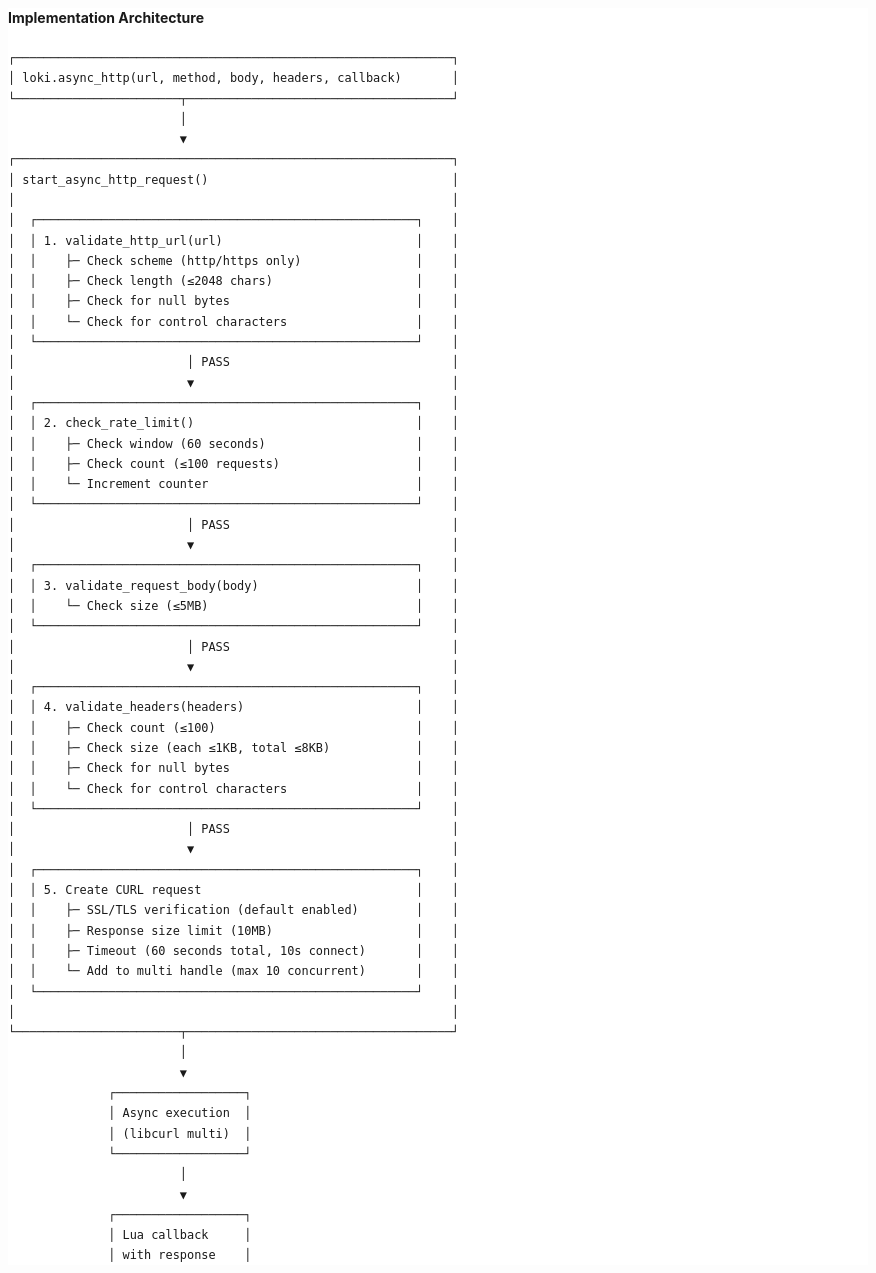
#### Implementation Architecture

```text
┌─────────────────────────────────────────────────────────────┐
│ loki.async_http(url, method, body, headers, callback)       │
└───────────────────────┬─────────────────────────────────────┘
                        │
                        ▼
┌─────────────────────────────────────────────────────────────┐
│ start_async_http_request()                                  │
│                                                             │
│  ┌─────────────────────────────────────────────────────┐    │
│  │ 1. validate_http_url(url)                           │    │
│  │    ├─ Check scheme (http/https only)                │    │
│  │    ├─ Check length (≤2048 chars)                    │    │
│  │    ├─ Check for null bytes                          │    │
│  │    └─ Check for control characters                  │    │
│  └─────────────────────────────────────────────────────┘    │
│                        │ PASS                               │
│                        ▼                                    │
│  ┌─────────────────────────────────────────────────────┐    │
│  │ 2. check_rate_limit()                               │    │
│  │    ├─ Check window (60 seconds)                     │    │
│  │    ├─ Check count (≤100 requests)                   │    │
│  │    └─ Increment counter                             │    │
│  └─────────────────────────────────────────────────────┘    │
│                        │ PASS                               │
│                        ▼                                    │
│  ┌─────────────────────────────────────────────────────┐    │
│  │ 3. validate_request_body(body)                      │    │
│  │    └─ Check size (≤5MB)                             │    │
│  └─────────────────────────────────────────────────────┘    │
│                        │ PASS                               │
│                        ▼                                    │
│  ┌─────────────────────────────────────────────────────┐    │
│  │ 4. validate_headers(headers)                        │    │
│  │    ├─ Check count (≤100)                            │    │
│  │    ├─ Check size (each ≤1KB, total ≤8KB)            │    │
│  │    ├─ Check for null bytes                          │    │
│  │    └─ Check for control characters                  │    │
│  └─────────────────────────────────────────────────────┘    │
│                        │ PASS                               │
│                        ▼                                    │
│  ┌─────────────────────────────────────────────────────┐    │
│  │ 5. Create CURL request                              │    │
│  │    ├─ SSL/TLS verification (default enabled)        │    │
│  │    ├─ Response size limit (10MB)                    │    │
│  │    ├─ Timeout (60 seconds total, 10s connect)       │    │
│  │    └─ Add to multi handle (max 10 concurrent)       │    │
│  └─────────────────────────────────────────────────────┘    │
│                                                             │
└───────────────────────┬─────────────────────────────────────┘
                        │
                        ▼
              ┌──────────────────┐
              │ Async execution  │
              │ (libcurl multi)  │
              └──────────────────┘
                        │
                        ▼
              ┌──────────────────┐
              │ Lua callback     │
              │ with response    │
```